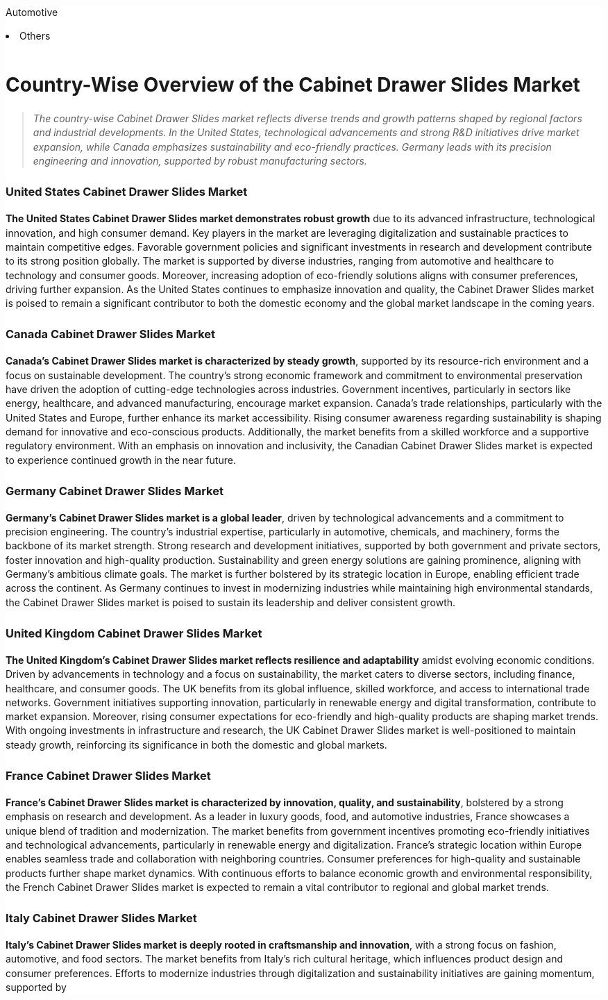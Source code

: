 Automotive</li><li>Others</li></ul><h1><span class="">Country-Wise Overview of the Cabinet Drawer Slides Market<br /></span></h1><blockquote><p><em><span class="">The country-wise Cabinet Drawer Slides market reflects diverse trends and growth patterns shaped by regional factors and industrial developments. In the United States, technological advancements and strong R&amp;D initiatives drive market expansion, while Canada emphasizes sustainability and eco-friendly practices. Germany leads with its precision engineering and innovation, supported by robust manufacturing sectors.</span></em></p></blockquote><h3><strong>United States Cabinet Drawer Slides Market</strong></h3><p><strong>The United States Cabinet Drawer Slides market demonstrates robust growth</strong> due to its advanced infrastructure, technological innovation, and high consumer demand. Key players in the market are leveraging digitalization and sustainable practices to maintain competitive edges. Favorable government policies and significant investments in research and development contribute to its strong position globally. The market is supported by diverse industries, ranging from automotive and healthcare to technology and consumer goods. Moreover, increasing adoption of eco-friendly solutions aligns with consumer preferences, driving further expansion. As the United States continues to emphasize innovation and quality, the Cabinet Drawer Slides market is poised to remain a significant contributor to both the domestic economy and the global market landscape in the coming years.</p><h3><strong>Canada Cabinet Drawer Slides Market</strong></h3><p><strong>Canada&rsquo;s Cabinet Drawer Slides market is characterized by steady growth</strong>, supported by its resource-rich environment and a focus on sustainable development. The country&rsquo;s strong economic framework and commitment to environmental preservation have driven the adoption of cutting-edge technologies across industries. Government incentives, particularly in sectors like energy, healthcare, and advanced manufacturing, encourage market expansion. Canada&rsquo;s trade relationships, particularly with the United States and Europe, further enhance its market accessibility. Rising consumer awareness regarding sustainability is shaping demand for innovative and eco-conscious products. Additionally, the market benefits from a skilled workforce and a supportive regulatory environment. With an emphasis on innovation and inclusivity, the Canadian Cabinet Drawer Slides market is expected to experience continued growth in the near future.</p><h3><strong>Germany Cabinet Drawer Slides Market</strong></h3><p><strong>Germany&rsquo;s Cabinet Drawer Slides market is a global leader</strong>, driven by technological advancements and a commitment to precision engineering. The country&rsquo;s industrial expertise, particularly in automotive, chemicals, and machinery, forms the backbone of its market strength. Strong research and development initiatives, supported by both government and private sectors, foster innovation and high-quality production. Sustainability and green energy solutions are gaining prominence, aligning with Germany&rsquo;s ambitious climate goals. The market is further bolstered by its strategic location in Europe, enabling efficient trade across the continent. As Germany continues to invest in modernizing industries while maintaining high environmental standards, the Cabinet Drawer Slides market is poised to sustain its leadership and deliver consistent growth.</p><h3><strong>United Kingdom Cabinet Drawer Slides Market</strong></h3><p><strong>The United Kingdom&rsquo;s Cabinet Drawer Slides market reflects resilience and adaptability</strong> amidst evolving economic conditions. Driven by advancements in technology and a focus on sustainability, the market caters to diverse sectors, including finance, healthcare, and consumer goods. The UK benefits from its global influence, skilled workforce, and access to international trade networks. Government initiatives supporting innovation, particularly in renewable energy and digital transformation, contribute to market expansion. Moreover, rising consumer expectations for eco-friendly and high-quality products are shaping market trends. With ongoing investments in infrastructure and research, the UK Cabinet Drawer Slides market is well-positioned to maintain steady growth, reinforcing its significance in both the domestic and global markets.</p><h3><strong>France Cabinet Drawer Slides Market</strong></h3><p><strong>France&rsquo;s Cabinet Drawer Slides market is characterized by innovation, quality, and sustainability</strong>, bolstered by a strong emphasis on research and development. As a leader in luxury goods, food, and automotive industries, France showcases a unique blend of tradition and modernization. The market benefits from government incentives promoting eco-friendly initiatives and technological advancements, particularly in renewable energy and digitalization. France&rsquo;s strategic location within Europe enables seamless trade and collaboration with neighboring countries. Consumer preferences for high-quality and sustainable products further shape market dynamics. With continuous efforts to balance economic growth and environmental responsibility, the French Cabinet Drawer Slides market is expected to remain a vital contributor to regional and global market trends.</p><h3><strong>Italy Cabinet Drawer Slides Market</strong></h3><p><strong>Italy&rsquo;s Cabinet Drawer Slides market is deeply rooted in craftsmanship and innovation</strong>, with a strong focus on fashion, automotive, and food sectors. The market benefits from Italy&rsquo;s rich cultural heritage, which influences product design and consumer preferences. Efforts to modernize industries through digitalization and sustainability initiatives are gaining momentum, supported by